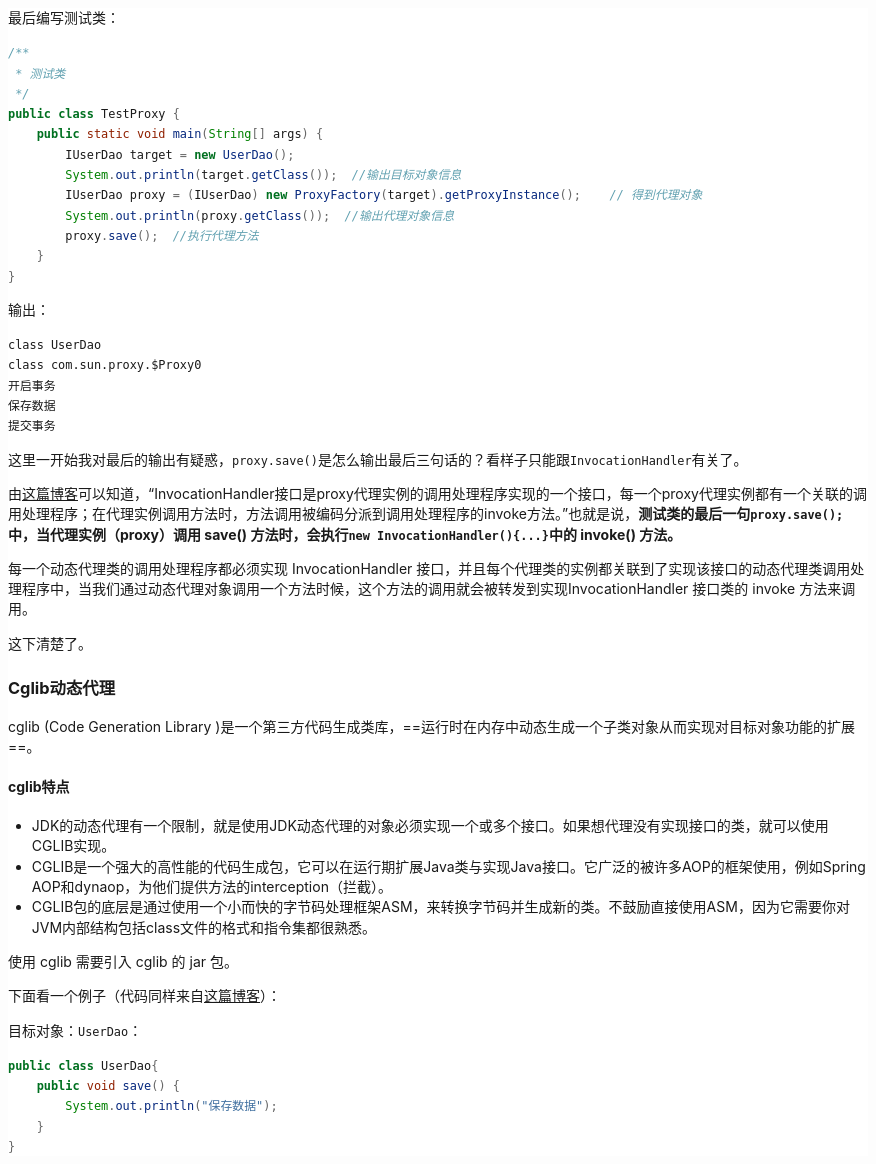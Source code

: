 最后编写测试类：

```java
/**
 * 测试类
 */
public class TestProxy {
    public static void main(String[] args) {
        IUserDao target = new UserDao();
        System.out.println(target.getClass());  //输出目标对象信息
        IUserDao proxy = (IUserDao) new ProxyFactory(target).getProxyInstance();    // 得到代理对象
        System.out.println(proxy.getClass());  //输出代理对象信息
        proxy.save();  //执行代理方法
    }
}
```

输出：

```
class UserDao
class com.sun.proxy.$Proxy0
开启事务
保存数据
提交事务
```

这里一开始我对最后的输出有疑惑，`proxy.save()`是怎么输出最后三句话的？看样子只能跟`InvocationHandler`有关了。

由[这篇博客](https://blog.csdn.net/yaomingyang/article/details/80981004)可以知道，“InvocationHandler接口是proxy代理实例的调用处理程序实现的一个接口，每一个proxy代理实例都有一个关联的调用处理程序；在代理实例调用方法时，方法调用被编码分派到调用处理程序的invoke方法。”也就是说，**测试类的最后一句`proxy.save();`中，当代理实例（proxy）调用 save() 方法时，会执行`new InvocationHandler(){...}`中的 invoke() 方法。**

每一个动态代理类的调用处理程序都必须实现 InvocationHandler 接口，并且每个代理类的实例都关联到了实现该接口的动态代理类调用处理程序中，当我们通过动态代理对象调用一个方法时候，这个方法的调用就会被转发到实现InvocationHandler 接口类的 invoke 方法来调用。

这下清楚了。

### Cglib动态代理

cglib (Code Generation Library )是一个第三方代码生成类库，==运行时在内存中动态生成一个子类对象从而实现对目标对象功能的扩展==。

#### cglib特点

- JDK的动态代理有一个限制，就是使用JDK动态代理的对象必须实现一个或多个接口。如果想代理没有实现接口的类，就可以使用CGLIB实现。
- CGLIB是一个强大的高性能的代码生成包，它可以在运行期扩展Java类与实现Java接口。它广泛的被许多AOP的框架使用，例如Spring AOP和dynaop，为他们提供方法的interception（拦截）。
- CGLIB包的底层是通过使用一个小而快的字节码处理框架ASM，来转换字节码并生成新的类。不鼓励直接使用ASM，因为它需要你对JVM内部结构包括class文件的格式和指令集都很熟悉。

使用 cglib 需要引入 cglib 的 jar 包。

下面看一个例子（代码同样来自[这篇博客](https://segmentfault.com/a/1190000011291179#item-1)）：

目标对象：`UserDao`：

```java
public class UserDao{
    public void save() {
        System.out.println("保存数据");
    }
}
```
